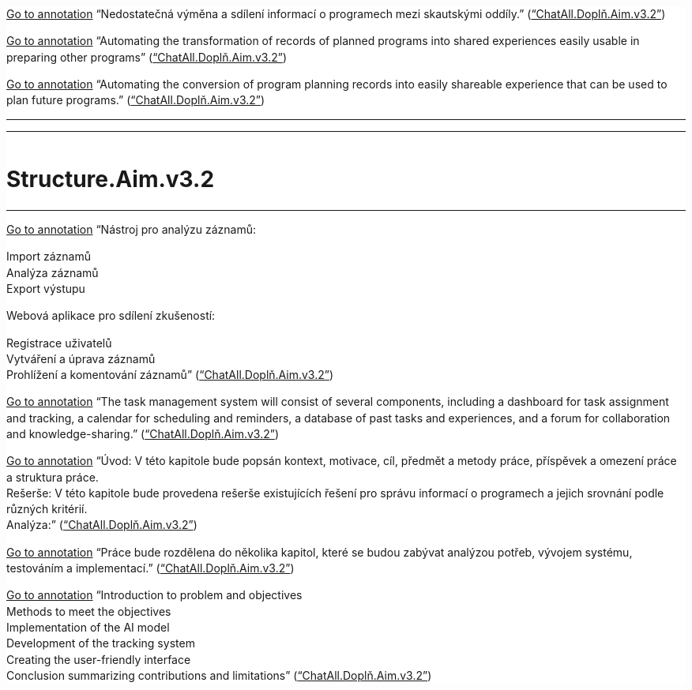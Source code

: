 [Go to annotation](zotero://open-pdf/library/items/V4P43QPP?page=&annotation=M3897B4V) “Nedostatečná výměna a sdílení informací o programech mezi skautskými oddíly.” ([“ChatAll.Doplň.Aim.v3.2”](zotero://select/library/items/SYCUJ58N))

[Go to annotation](zotero://open-pdf/library/items/V4P43QPP?page=&annotation=F64T6DPN) “Automating the transformation of records of planned programs into shared experiences easily usable in preparing other programs” ([“ChatAll.Doplň.Aim.v3.2”](zotero://select/library/items/SYCUJ58N))

[Go to annotation](zotero://open-pdf/library/items/V4P43QPP?page=&annotation=BKL5DIUM) “Automating the conversion of program planning records into easily shareable experience that can be used to plan future programs.” ([“ChatAll.Doplň.Aim.v3.2”](zotero://select/library/items/SYCUJ58N))

---

---

# Structure.Aim.v3.2

---

[Go to annotation](zotero://open-pdf/library/items/V4P43QPP?page=&annotation=ZFW4R3EF) “Nástroj pro analýzu záznamů:  
  
Import záznamů  
Analýza záznamů  
Export výstupu  
  
  
Webová aplikace pro sdílení zkušeností:  
  
Registrace uživatelů  
Vytváření a úprava záznamů  
Prohlížení a komentování záznamů” ([“ChatAll.Doplň.Aim.v3.2”](zotero://select/library/items/SYCUJ58N))

[Go to annotation](zotero://open-pdf/library/items/V4P43QPP?page=&annotation=GFRLJDYZ) “The task management system will consist of several components, including a dashboard for task assignment and tracking, a calendar for scheduling and reminders, a database of past tasks and experiences, and a forum for collaboration and knowledge-sharing.” ([“ChatAll.Doplň.Aim.v3.2”](zotero://select/library/items/SYCUJ58N))

[Go to annotation](zotero://open-pdf/library/items/V4P43QPP?page=&annotation=QZ9MGMTY) “Úvod: V této kapitole bude popsán kontext, motivace, cíl, předmět a metody práce, příspěvek a omezení práce a struktura práce.  
Rešerše: V této kapitole bude provedena rešerše existujících řešení pro správu informací o programech a jejich srovnání podle různých kritérií.  
Analýza:” ([“ChatAll.Doplň.Aim.v3.2”](zotero://select/library/items/SYCUJ58N))

[Go to annotation](zotero://open-pdf/library/items/V4P43QPP?page=&annotation=NRSD6HP4) “Práce bude rozdělena do několika kapitol, které se budou zabývat analýzou potřeb, vývojem systému, testováním a implementací.” ([“ChatAll.Doplň.Aim.v3.2”](zotero://select/library/items/SYCUJ58N))

[Go to annotation](zotero://open-pdf/library/items/V4P43QPP?page=&annotation=HU7GBC8P) “Introduction to problem and objectives  
Methods to meet the objectives  
Implementation of the AI model  
Development of the tracking system  
Creating the user-friendly interface  
Conclusion summarizing contributions and limitations” ([“ChatAll.Doplň.Aim.v3.2”](zotero://select/library/items/SYCUJ58N))
